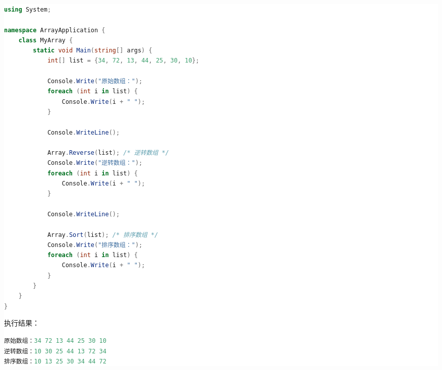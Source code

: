 ``` cs
using System;

namespace ArrayApplication {
    class MyArray {
        static void Main(string[] args) {
            int[] list = {34, 72, 13, 44, 25, 30, 10};

            Console.Write("原始数组：");
            foreach (int i in list) {
                Console.Write(i + " ");
            }

            Console.WriteLine();

            Array.Reverse(list); /* 逆转数组 */
            Console.Write("逆转数组：");
            foreach (int i in list) {
                Console.Write(i + " ");
            }

            Console.WriteLine();

            Array.Sort(list); /* 排序数组 */
            Console.Write("排序数组：");
            foreach (int i in list) {
                Console.Write(i + " ");
            }
        }
    }
}
```

执行结果：

``` cs
原始数组：34 72 13 44 25 30 10
逆转数组：10 30 25 44 13 72 34
排序数组：10 13 25 30 34 44 72
```